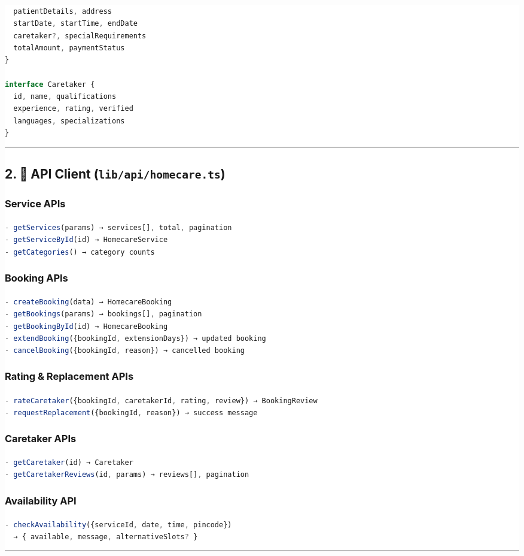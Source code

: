 ```typescript
  patientDetails, address
  startDate, startTime, endDate
  caretaker?, specialRequirements
  totalAmount, paymentStatus
}

interface Caretaker {
  id, name, qualifications
  experience, rating, verified
  languages, specializations
}
```

---

## 2. 📡 **API Client** (`lib/api/homecare.ts`)

### **Service APIs**
```typescript
- getServices(params) → services[], total, pagination
- getServiceById(id) → HomecareService
- getCategories() → category counts
```

### **Booking APIs**
```typescript
- createBooking(data) → HomecareBooking
- getBookings(params) → bookings[], pagination
- getBookingById(id) → HomecareBooking
- extendBooking({bookingId, extensionDays}) → updated booking
- cancelBooking({bookingId, reason}) → cancelled booking
```

### **Rating & Replacement APIs**
```typescript
- rateCaretaker({bookingId, caretakerId, rating, review}) → BookingReview
- requestReplacement({bookingId, reason}) → success message
```

### **Caretaker APIs**
```typescript
- getCaretaker(id) → Caretaker
- getCaretakerReviews(id, params) → reviews[], pagination
```

### **Availability API**
```typescript
- checkAvailability({serviceId, date, time, pincode})
  → { available, message, alternativeSlots? }
```

---